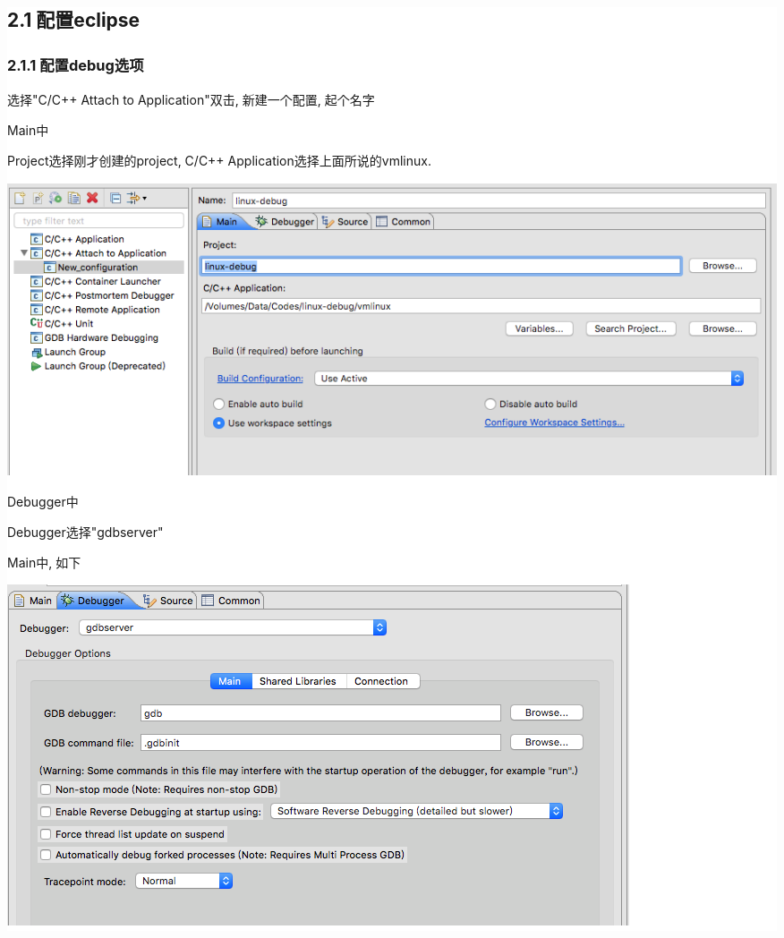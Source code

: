 ## 2.1 配置eclipse

### 2.1.1 配置debug选项

选择"C/C\+\+ Attach to Application"双击, 新建一个配置, 起个名字

Main中

Project选择刚才创建的project, C/C\+\+ Application选择上面所说的vmlinux. 

![](./images/2019-05-31-14-37-13.png)

Debugger中

Debugger选择"gdbserver"

Main中, 如下

![](./images/2019-05-31-14-40-39.png)
